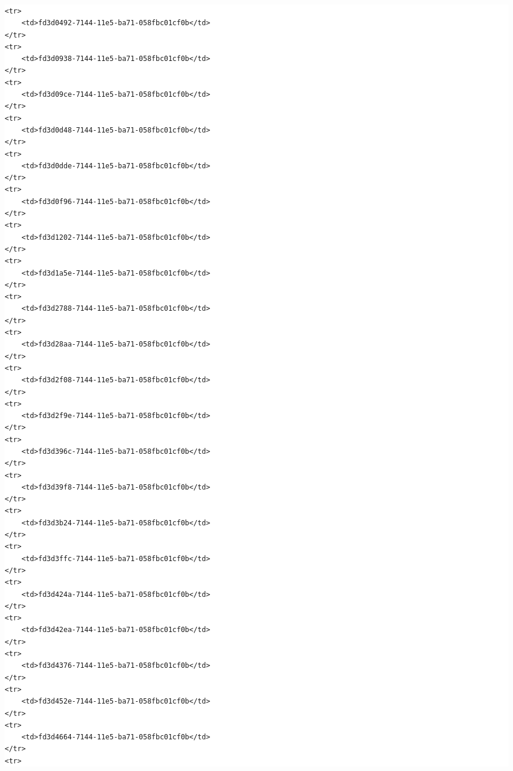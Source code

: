     <tr>
        <td>fd3d0492-7144-11e5-ba71-058fbc01cf0b</td>
    </tr>
    <tr>
        <td>fd3d0938-7144-11e5-ba71-058fbc01cf0b</td>
    </tr>
    <tr>
        <td>fd3d09ce-7144-11e5-ba71-058fbc01cf0b</td>
    </tr>
    <tr>
        <td>fd3d0d48-7144-11e5-ba71-058fbc01cf0b</td>
    </tr>
    <tr>
        <td>fd3d0dde-7144-11e5-ba71-058fbc01cf0b</td>
    </tr>
    <tr>
        <td>fd3d0f96-7144-11e5-ba71-058fbc01cf0b</td>
    </tr>
    <tr>
        <td>fd3d1202-7144-11e5-ba71-058fbc01cf0b</td>
    </tr>
    <tr>
        <td>fd3d1a5e-7144-11e5-ba71-058fbc01cf0b</td>
    </tr>
    <tr>
        <td>fd3d2788-7144-11e5-ba71-058fbc01cf0b</td>
    </tr>
    <tr>
        <td>fd3d28aa-7144-11e5-ba71-058fbc01cf0b</td>
    </tr>
    <tr>
        <td>fd3d2f08-7144-11e5-ba71-058fbc01cf0b</td>
    </tr>
    <tr>
        <td>fd3d2f9e-7144-11e5-ba71-058fbc01cf0b</td>
    </tr>
    <tr>
        <td>fd3d396c-7144-11e5-ba71-058fbc01cf0b</td>
    </tr>
    <tr>
        <td>fd3d39f8-7144-11e5-ba71-058fbc01cf0b</td>
    </tr>
    <tr>
        <td>fd3d3b24-7144-11e5-ba71-058fbc01cf0b</td>
    </tr>
    <tr>
        <td>fd3d3ffc-7144-11e5-ba71-058fbc01cf0b</td>
    </tr>
    <tr>
        <td>fd3d424a-7144-11e5-ba71-058fbc01cf0b</td>
    </tr>
    <tr>
        <td>fd3d42ea-7144-11e5-ba71-058fbc01cf0b</td>
    </tr>
    <tr>
        <td>fd3d4376-7144-11e5-ba71-058fbc01cf0b</td>
    </tr>
    <tr>
        <td>fd3d452e-7144-11e5-ba71-058fbc01cf0b</td>
    </tr>
    <tr>
        <td>fd3d4664-7144-11e5-ba71-058fbc01cf0b</td>
    </tr>
    <tr>